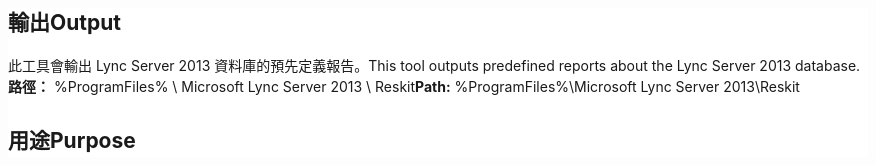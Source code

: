 </div>

<div>

## <a name="output"></a><span data-ttu-id="c3a88-404">輸出</span><span class="sxs-lookup"><span data-stu-id="c3a88-404">Output</span></span>

<span data-ttu-id="c3a88-405">此工具會輸出 Lync Server 2013 資料庫的預先定義報告。</span><span class="sxs-lookup"><span data-stu-id="c3a88-405">This tool outputs predefined reports about the Lync Server 2013 database.</span></span> <span data-ttu-id="c3a88-406">**路徑：** %ProgramFiles% \\ Microsoft Lync Server 2013 \\ Reskit</span><span class="sxs-lookup"><span data-stu-id="c3a88-406">**Path:** %ProgramFiles%\\Microsoft Lync Server 2013\\Reskit</span></span>

</div>

<div>

## <a name="purpose"></a><span data-ttu-id="c3a88-407">用途</span><span class="sxs-lookup"><span data-stu-id="c3a88-407">Purpose</span></span>

